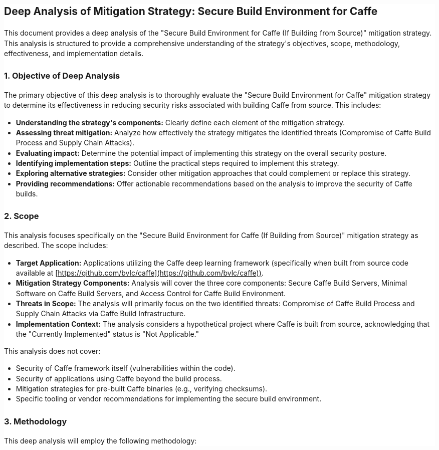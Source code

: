 ## Deep Analysis of Mitigation Strategy: Secure Build Environment for Caffe

This document provides a deep analysis of the "Secure Build Environment for Caffe (If Building from Source)" mitigation strategy. This analysis is structured to provide a comprehensive understanding of the strategy's objectives, scope, methodology, effectiveness, and implementation details.

### 1. Objective of Deep Analysis

The primary objective of this deep analysis is to thoroughly evaluate the "Secure Build Environment for Caffe" mitigation strategy to determine its effectiveness in reducing security risks associated with building Caffe from source. This includes:

*   **Understanding the strategy's components:**  Clearly define each element of the mitigation strategy.
*   **Assessing threat mitigation:** Analyze how effectively the strategy mitigates the identified threats (Compromise of Caffe Build Process and Supply Chain Attacks).
*   **Evaluating impact:**  Determine the potential impact of implementing this strategy on the overall security posture.
*   **Identifying implementation steps:** Outline the practical steps required to implement this strategy.
*   **Exploring alternative strategies:** Consider other mitigation approaches that could complement or replace this strategy.
*   **Providing recommendations:**  Offer actionable recommendations based on the analysis to improve the security of Caffe builds.

### 2. Scope

This analysis focuses specifically on the "Secure Build Environment for Caffe (If Building from Source)" mitigation strategy as described. The scope includes:

*   **Target Application:** Applications utilizing the Caffe deep learning framework (specifically when built from source code available at [https://github.com/bvlc/caffe](https://github.com/bvlc/caffe)).
*   **Mitigation Strategy Components:**  Analysis will cover the three core components: Secure Caffe Build Servers, Minimal Software on Caffe Build Servers, and Access Control for Caffe Build Environment.
*   **Threats in Scope:**  The analysis will primarily focus on the two identified threats: Compromise of Caffe Build Process and Supply Chain Attacks via Caffe Build Infrastructure.
*   **Implementation Context:** The analysis considers a hypothetical project where Caffe is built from source, acknowledging that the "Currently Implemented" status is "Not Applicable."

This analysis does not cover:

*   Security of Caffe framework itself (vulnerabilities within the code).
*   Security of applications using Caffe beyond the build process.
*   Mitigation strategies for pre-built Caffe binaries (e.g., verifying checksums).
*   Specific tooling or vendor recommendations for implementing the secure build environment.

### 3. Methodology

This deep analysis will employ the following methodology:

